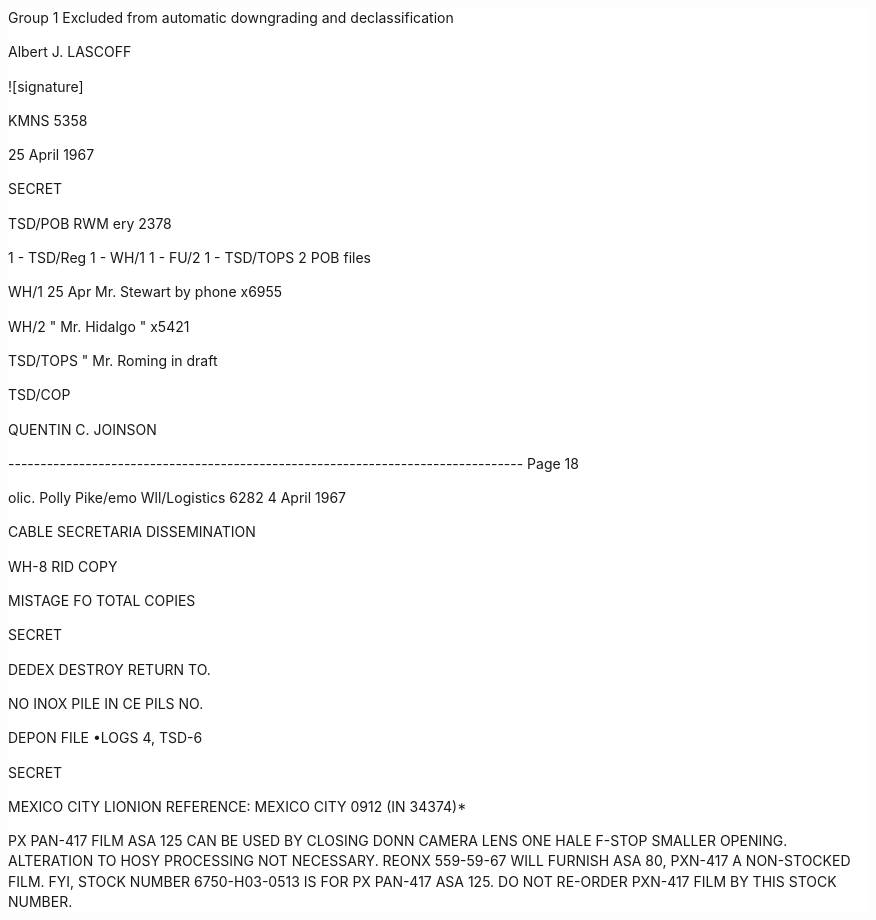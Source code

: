 Group 1 Excluded from
automatic downgrading
and declassification

Albert J. LASCOFF

![signature]

KMNS 5358

25 April 1967

SECRET

TSD/POB RWM ery 2378

1 - TSD/Reg
1 - WH/1
1 - FU/2
1 - TSD/TOPS
2 POB files

WH/1 25 Apr Mr. Stewart by phone x6955

WH/2 " Mr. Hidalgo " x5421

TSD/TOPS " Mr. Roming in draft

TSD/COP

QUENTIN C. JOINSON


-------------------------------------------------------------------------------- Page 18

olic. Polly Pike/emo
Wll/Logistics
6282
4 April 1967

CABLE SECRETARIA DISSEMINATION

WH-8 RID COPY

MISTAGE FO
TOTAL COPIES

SECRET

DEDEX DESTROY RETURN TO.

NO INOX PILE IN CE PILS NO.

DEPON FILE •LOGS 4, TSD-6

SECRET

MEXICO CITY
LIONION
REFERENCE: MEXICO CITY 0912 (IN 34374)*

PX PAN-417 FILM ASA 125 CAN BE USED BY CLOSING DONN CAMERA LENS ONE
HALE F-STOP SMALLER OPENING. ALTERATION TO HOSY PROCESSING NOT NECESSARY.
REONX 559-59-67 WILL FURNISH ASA 80, PXN-417 A NON-STOCKED FILM. FYI,
STOCK NUMBER 6750-H03-0513 IS FOR PX PAN-417 ASA 125. DO NOT RE-ORDER
PXN-417 FILM BY THIS STOCK NUMBER.
